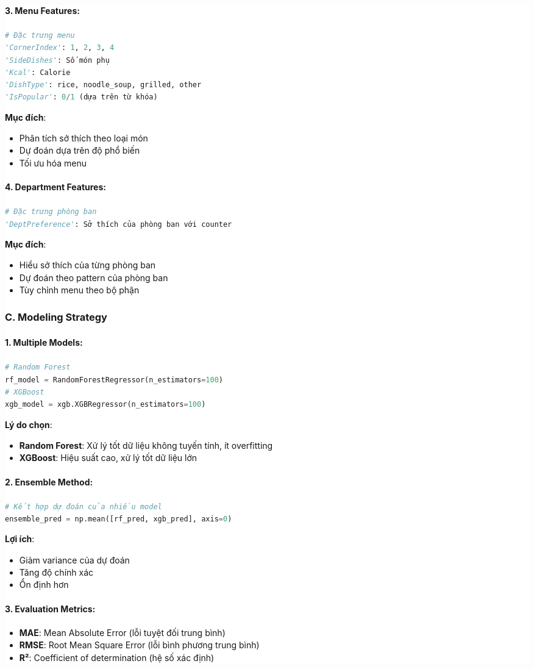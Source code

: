 #### 3. Menu Features:
```python
# Đặc trưng menu
'CornerIndex': 1, 2, 3, 4
'SideDishes': Số món phụ
'Kcal': Calorie
'DishType': rice, noodle_soup, grilled, other
'IsPopular': 0/1 (dựa trên từ khóa)
```

**Mục đích**:
- Phân tích sở thích theo loại món
- Dự đoán dựa trên độ phổ biến
- Tối ưu hóa menu

#### 4. Department Features:
```python
# Đặc trưng phòng ban
'DeptPreference': Sở thích của phòng ban với counter
```

**Mục đích**:
- Hiểu sở thích của từng phòng ban
- Dự đoán theo pattern của phòng ban
- Tùy chỉnh menu theo bộ phận

### C. Modeling Strategy

#### 1. Multiple Models:
```python
# Random Forest
rf_model = RandomForestRegressor(n_estimators=100)
# XGBoost  
xgb_model = xgb.XGBRegressor(n_estimators=100)
```

**Lý do chọn**:
- **Random Forest**: Xử lý tốt dữ liệu không tuyến tính, ít overfitting
- **XGBoost**: Hiệu suất cao, xử lý tốt dữ liệu lớn

#### 2. Ensemble Method:
```python
# Kết hợp dự đoán của nhiều model
ensemble_pred = np.mean([rf_pred, xgb_pred], axis=0)
```

**Lợi ích**:
- Giảm variance của dự đoán
- Tăng độ chính xác
- Ổn định hơn

#### 3. Evaluation Metrics:
- **MAE**: Mean Absolute Error (lỗi tuyệt đối trung bình)
- **RMSE**: Root Mean Square Error (lỗi bình phương trung bình)
- **R²**: Coefficient of determination (hệ số xác định)
